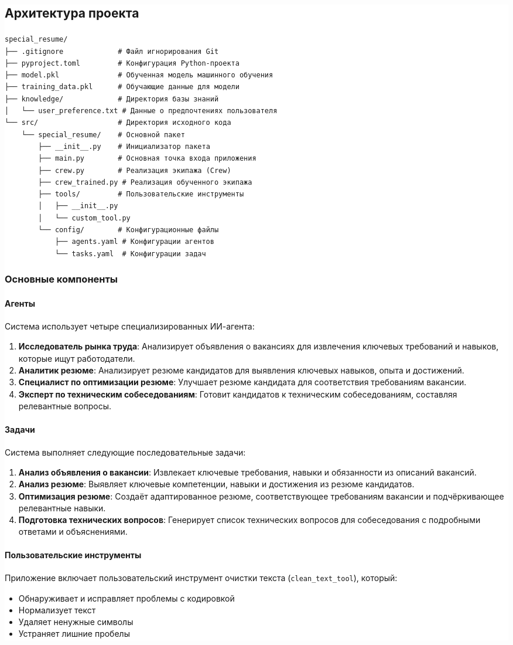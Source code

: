 ## Архитектура проекта

```
special_resume/
├── .gitignore             # Файл игнорирования Git
├── pyproject.toml         # Конфигурация Python-проекта
├── model.pkl              # Обученная модель машинного обучения
├── training_data.pkl      # Обучающие данные для модели
├── knowledge/             # Директория базы знаний
│   └── user_preference.txt # Данные о предпочтениях пользователя
└── src/                   # Директория исходного кода
    └── special_resume/    # Основной пакет
        ├── __init__.py    # Инициализатор пакета
        ├── main.py        # Основная точка входа приложения
        ├── crew.py        # Реализация экипажа (Crew)
        ├── crew_trained.py # Реализация обученного экипажа
        ├── tools/         # Пользовательские инструменты
        │   ├── __init__.py
        │   └── custom_tool.py
        └── config/        # Конфигурационные файлы
            ├── agents.yaml # Конфигурации агентов
            └── tasks.yaml  # Конфигурации задач
```

### Основные компоненты

#### Агенты
Система использует четыре специализированных ИИ-агента:

1. **Исследователь рынка труда**: Анализирует объявления о вакансиях для извлечения ключевых требований и навыков, которые ищут работодатели.
2. **Аналитик резюме**: Анализирует резюме кандидатов для выявления ключевых навыков, опыта и достижений.
3. **Специалист по оптимизации резюме**: Улучшает резюме кандидата для соответствия требованиям вакансии.
4. **Эксперт по техническим собеседованиям**: Готовит кандидатов к техническим собеседованиям, составляя релевантные вопросы.

#### Задачи
Система выполняет следующие последовательные задачи:

1. **Анализ объявления о вакансии**: Извлекает ключевые требования, навыки и обязанности из описаний вакансий.
2. **Анализ резюме**: Выявляет ключевые компетенции, навыки и достижения из резюме кандидатов.
3. **Оптимизация резюме**: Создаёт адаптированное резюме, соответствующее требованиям вакансии и подчёркивающее релевантные навыки.
4. **Подготовка технических вопросов**: Генерирует список технических вопросов для собеседования с подробными ответами и объяснениями.

#### Пользовательские инструменты
Приложение включает пользовательский инструмент очистки текста (`clean_text_tool`), который:
- Обнаруживает и исправляет проблемы с кодировкой
- Нормализует текст
- Удаляет ненужные символы
- Устраняет лишние пробелы
